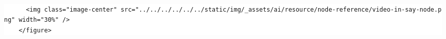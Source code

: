           <img class="image-center" src="../../../../../../static/img/_assets/ai/resource/node-reference/video-in-say-node.png" width="30%" />
        </figure>
